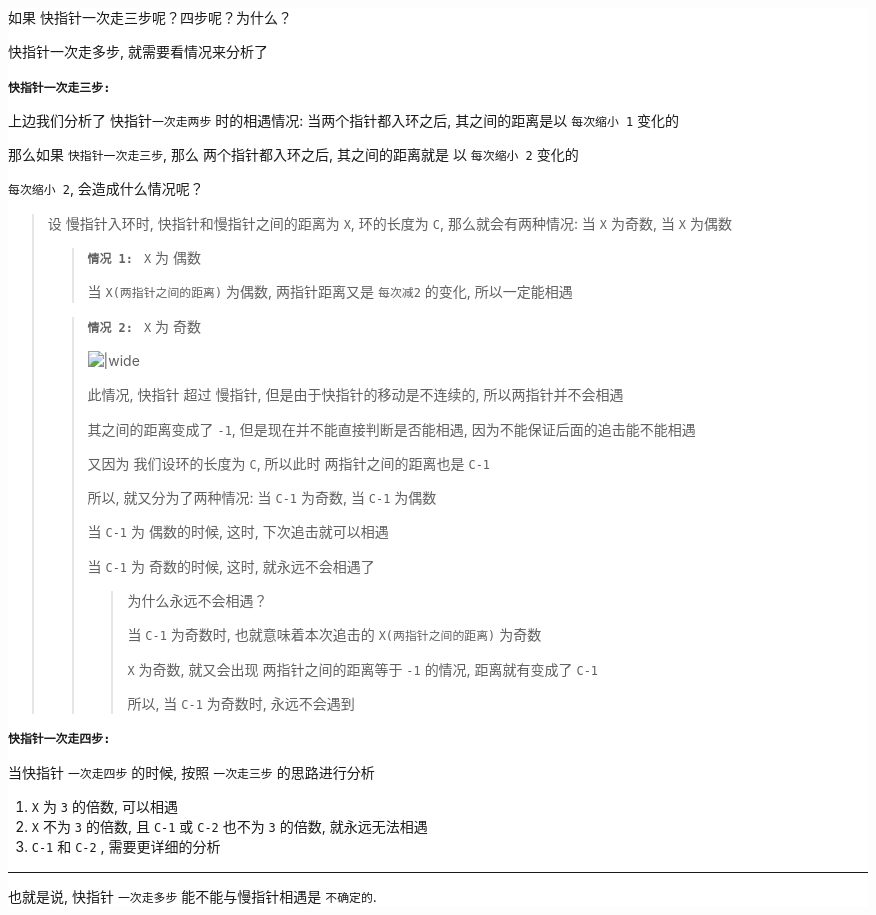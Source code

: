 如果 快指针一次走三步呢？四步呢？为什么？

快指针一次走多步, 就需要看情况来分析了



**`快指针一次走三步: `**

上边我们分析了 快指针`一次走两步` 时的相遇情况: 当两个指针都入环之后, 其之间的距离是以 `每次缩小 1` 变化的

那么如果 `快指针一次走三步`, 那么 两个指针都入环之后, 其之间的距离就是 以 `每次缩小 2` 变化的

`每次缩小 2`, 会造成什么情况呢？

>  设 慢指针入环时, 快指针和慢指针之间的距离为 `X`, 环的长度为 `C`, 那么就会有两种情况: 当 `X` 为奇数, 当 `X` 为偶数
>
>  >  **`情况 1: `** `X` 为 偶数
>  >
>  > 当 `X(两指针之间的距离)` 为偶数, 两指针距离又是 `每次减2` 的变化, 所以一定能相遇
>
>  >  **`情况 2: `** `X` 为 奇数
>  >
>  >  ![|wide](https://humid1ch.oss-cn-shanghai.aliyuncs.com/20250722154340378.gif)
>  >
>  >  此情况, 快指针 超过 慢指针, 但是由于快指针的移动是不连续的, 所以两指针并不会相遇
>  >
>  >  其之间的距离变成了 `-1`, 但是现在并不能直接判断是否能相遇, 因为不能保证后面的追击能不能相遇
>  >
>  >  又因为 我们设环的长度为 `C`, 所以此时 两指针之间的距离也是 `C-1`
>  >
>  >  所以, 就又分为了两种情况: 当 `C-1` 为奇数, 当 `C-1` 为偶数
>  >
>  >  当 `C-1` 为 偶数的时候, 这时, 下次追击就可以相遇
>  >
>  >  当 `C-1` 为 奇数的时候, 这时, 就永远不会相遇了
>  >
>  >  > 为什么永远不会相遇？ 
>  >  >
>  >  > 当 `C-1` 为奇数时, 也就意味着本次追击的 `X(两指针之间的距离)` 为奇数
>  >  >
>  >  > `X` 为奇数, 就又会出现 两指针之间的距离等于 `-1` 的情况, 距离就有变成了 `C-1`
>  >  >
>  >  > 所以, 当 `C-1` 为奇数时, 永远不会遇到



**`快指针一次走四步: `**

当快指针 `一次走四步` 的时候, 按照 `一次走三步` 的思路进行分析

1. `X` 为 `3` 的倍数, 可以相遇
2. `X` 不为 `3` 的倍数, 且 `C-1` 或 `C-2` 也不为 `3` 的倍数, 就永远无法相遇
3. `C-1` 和 `C-2` , 需要更详细的分析



---

也就是说, 快指针 `一次走多步` 能不能与慢指针相遇是 `不确定的`. 
